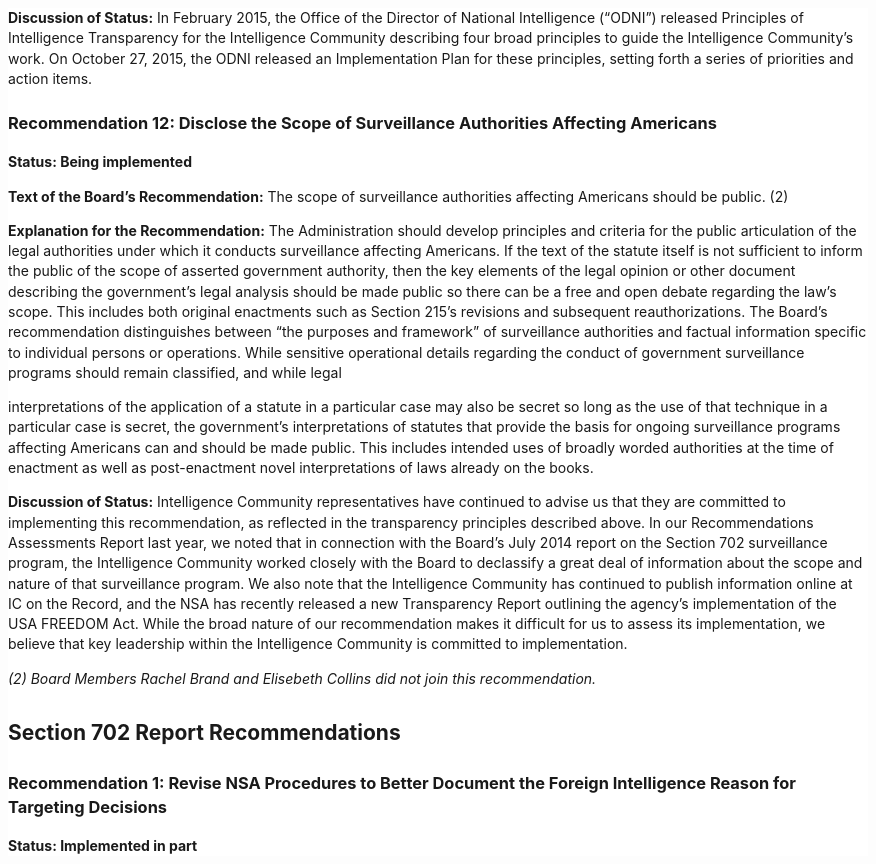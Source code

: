 **Discussion of Status:**
In February 2015, the Office of the Director of National Intelligence (“ODNI”) released
Principles of Intelligence Transparency for the Intelligence Community describing four
broad principles to guide the Intelligence Community’s work. On October 27, 2015, the
ODNI released an Implementation Plan for these principles, setting forth a series of
priorities and action items.

### Recommendation 12: Disclose the Scope of Surveillance Authorities Affecting Americans
**Status:
Being implemented**

**Text of the Board’s Recommendation:**
The scope of surveillance authorities affecting Americans should be public. (2)

**Explanation for the Recommendation:**
The Administration should develop principles and criteria for the public articulation of the
legal authorities under which it conducts surveillance affecting Americans. If the text of the
statute itself is not sufficient to inform the public of the scope of asserted government
authority, then the key elements of the legal opinion or other document describing the
government’s legal analysis should be made public so there can be a free and open debate
regarding the law’s scope. This includes both original enactments such as Section 215’s
revisions and subsequent reauthorizations. The Board’s recommendation distinguishes
between “the purposes and framework” of surveillance authorities and factual information
specific to individual persons or operations. While sensitive operational details regarding
the conduct of government surveillance programs should remain classified, and while legal

interpretations of the application of a statute in a particular case may also be secret so long
as the use of that technique in a particular case is secret, the government’s interpretations
of statutes that provide the basis for ongoing surveillance programs affecting Americans
can and should be made public. This includes intended uses of broadly worded authorities
at the time of enactment as well as post-enactment novel interpretations of laws already on
the books.

**Discussion of Status:**
Intelligence Community representatives have continued to advise us that they are
committed to implementing this recommendation, as reflected in the transparency
principles described above. In our Recommendations Assessments Report last year, we
noted that in connection with the Board’s July 2014 report on the Section 702 surveillance
program, the Intelligence Community worked closely with the Board to declassify a great
deal of information about the scope and nature of that surveillance program. We also note
that the Intelligence Community has continued to publish information online at IC on the
Record, and the NSA has recently released a new Transparency Report outlining the
agency’s implementation of the USA FREEDOM Act.
While the broad nature of our recommendation makes it difficult for us to assess its
implementation, we believe that key leadership within the Intelligence Community is
committed to implementation.

_(2) Board Members Rachel Brand and Elisebeth Collins did not join this recommendation._

## Section 702 Report Recommendations
### Recommendation 1: Revise NSA Procedures to Better Document the Foreign Intelligence Reason for Targeting Decisions
**Status:
Implemented in part**

